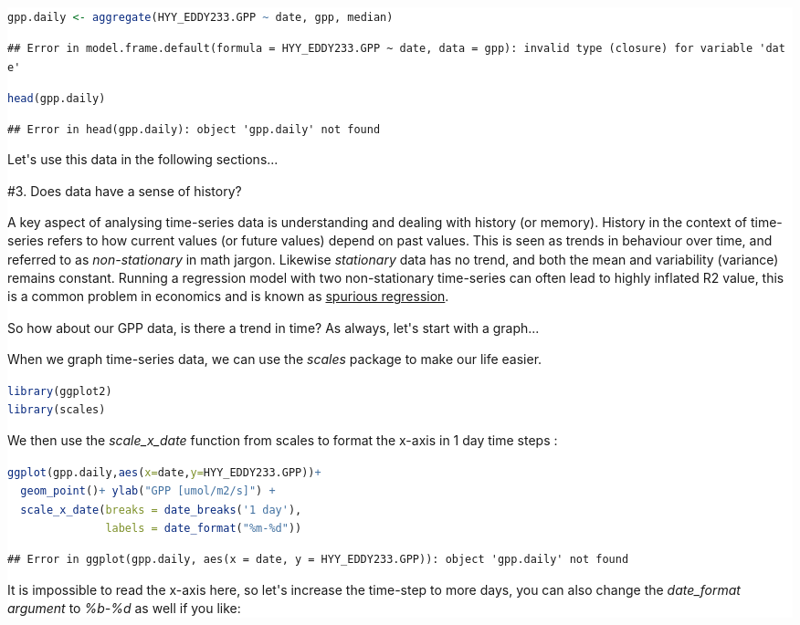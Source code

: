 
```r
gpp.daily <- aggregate(HYY_EDDY233.GPP ~ date, gpp, median)
```

```
## Error in model.frame.default(formula = HYY_EDDY233.GPP ~ date, data = gpp): invalid type (closure) for variable 'date'
```

```r
head(gpp.daily)
```

```
## Error in head(gpp.daily): object 'gpp.daily' not found
```

Let's use this data in the following sections...

#3. Does data have a sense of history? 

A key aspect of analysing time-series data is understanding and
dealing with history (or memory). History in the context of
time-series refers to how current values (or future values) depend on
past values. This is seen as trends in behaviour over time, and
referred to as *non-stationary* in math jargon. Likewise *stationary*
data has no trend, and both the mean and variability (variance)
remains constant. Running a regression model with two non-stationary
time-series can often lead to highly inflated R2 value, this is a
common problem in economics and is known as [spurious
regression](https://www.reed.edu/economics/parker/312/tschapters/S13_Ch_2.pdf).


So how about our GPP data, is there a trend in time? As always, let's start
with a graph...

When we graph time-series data, we can use the *scales* package to make
our life easier.

```r
library(ggplot2)
library(scales) 
```
We then use the *scale_x_date* function from scales to format the
x-axis in 1 day time steps :


```r
ggplot(gpp.daily,aes(x=date,y=HYY_EDDY233.GPP))+
  geom_point()+ ylab("GPP [umol/m2/s]") +
  scale_x_date(breaks = date_breaks('1 day'),
               labels = date_format("%m-%d"))
```

```
## Error in ggplot(gpp.daily, aes(x = date, y = HYY_EDDY233.GPP)): object 'gpp.daily' not found
```

It is impossible to read the x-axis here, so let's increase the time-step
to more days, you can also change the *date_format argument* to 
*%b-%d* as well if you like:
